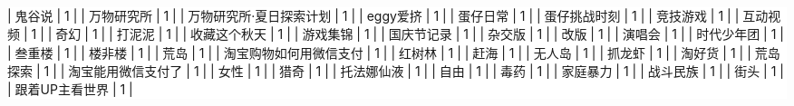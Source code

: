 | 鬼谷说 | 1 |
| 万物研究所 | 1 |
| 万物研究所·夏日探索计划 | 1 |
| eggy爱挤 | 1 |
| 蛋仔日常 | 1 |
| 蛋仔挑战时刻 | 1 |
| 竞技游戏 | 1 |
| 互动视频 | 1 |
| 奇幻 | 1 |
| 打泥泥 | 1 |
| 收藏这个秋天 | 1 |
| 游戏集锦 | 1 |
| 国庆节记录 | 1 |
| 杂交版 | 1 |
| 改版 | 1 |
| 演唱会 | 1 |
| 时代少年团 | 1 |
| 叁重楼 | 1 |
| 楼非楼 | 1 |
| 荒岛 | 1 |
| 淘宝购物如何用微信支付 | 1 |
| 红树林 | 1 |
| 赶海 | 1 |
| 无人岛 | 1 |
| 抓龙虾 | 1 |
| 淘好货 | 1 |
| 荒岛探索 | 1 |
| 淘宝能用微信支付了 | 1 |
| 女性 | 1 |
| 猎奇 | 1 |
| 托法娜仙液 | 1 |
| 自由 | 1 |
| 毒药 | 1 |
| 家庭暴力 | 1 |
| 战斗民族 | 1 |
| 街头 | 1 |
| 跟着UP主看世界 | 1 |